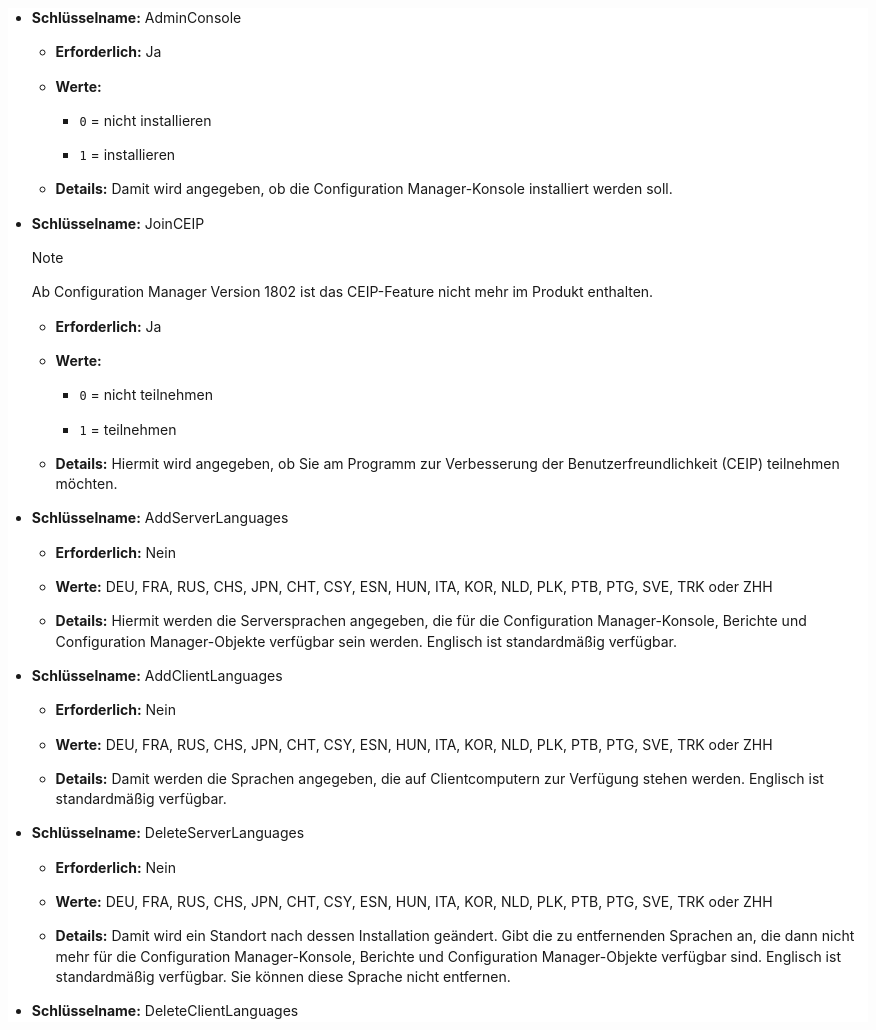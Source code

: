 - **Schlüsselname:** AdminConsole  

    - **Erforderlich:** Ja  

    - **Werte:**

        - `0` = nicht installieren  

        - `1` = installieren  

    - **Details:** Damit wird angegeben, ob die Configuration Manager-Konsole installiert werden soll.  

- **Schlüsselname:** JoinCEIP  

    > [!Note]  
    > Ab Configuration Manager Version 1802 ist das CEIP-Feature nicht mehr im Produkt enthalten.

    - **Erforderlich:** Ja  

    - **Werte:**

        - `0` = nicht teilnehmen  

        - `1` = teilnehmen  

    - **Details:** Hiermit wird angegeben, ob Sie am Programm zur Verbesserung der Benutzerfreundlichkeit (CEIP) teilnehmen möchten.  

- **Schlüsselname:** AddServerLanguages  

    - **Erforderlich:** Nein  

    - **Werte:** DEU, FRA, RUS, CHS, JPN, CHT, CSY, ESN, HUN, ITA, KOR, NLD, PLK, PTB, PTG, SVE, TRK oder ZHH  

    - **Details:** Hiermit werden die Serversprachen angegeben, die für die Configuration Manager-Konsole, Berichte und Configuration Manager-Objekte verfügbar sein werden. Englisch ist standardmäßig verfügbar.  

- **Schlüsselname:** AddClientLanguages  

    - **Erforderlich:** Nein  

    - **Werte:** DEU, FRA, RUS, CHS, JPN, CHT, CSY, ESN, HUN, ITA, KOR, NLD, PLK, PTB, PTG, SVE, TRK oder ZHH  

    - **Details:** Damit werden die Sprachen angegeben, die auf Clientcomputern zur Verfügung stehen werden. Englisch ist standardmäßig verfügbar.  

- **Schlüsselname:** DeleteServerLanguages  

    - **Erforderlich:** Nein  

    - **Werte:** DEU, FRA, RUS, CHS, JPN, CHT, CSY, ESN, HUN, ITA, KOR, NLD, PLK, PTB, PTG, SVE, TRK oder ZHH  

    - **Details:** Damit wird ein Standort nach dessen Installation geändert. Gibt die zu entfernenden Sprachen an, die dann nicht mehr für die Configuration Manager-Konsole, Berichte und Configuration Manager-Objekte verfügbar sind. Englisch ist standardmäßig verfügbar. Sie können diese Sprache nicht entfernen.  

- **Schlüsselname:** DeleteClientLanguages  
